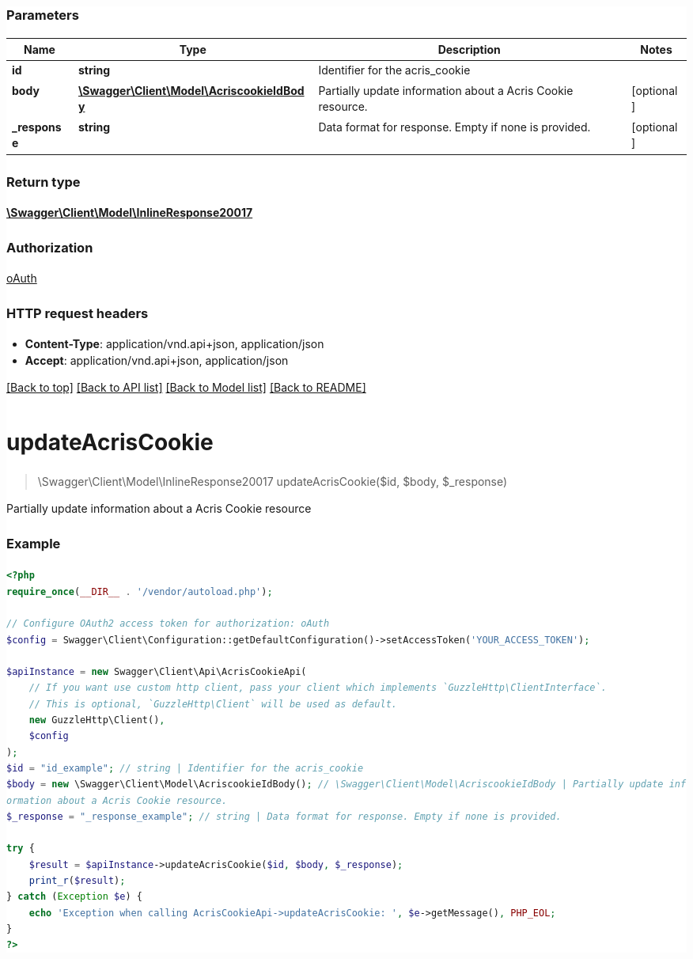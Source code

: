### Parameters

Name | Type | Description  | Notes
------------- | ------------- | ------------- | -------------
 **id** | **string**| Identifier for the acris_cookie |
 **body** | [**\Swagger\Client\Model\AcriscookieIdBody**](../Model/AcriscookieIdBody.md)| Partially update information about a Acris Cookie resource. | [optional]
 **_response** | **string**| Data format for response. Empty if none is provided. | [optional]

### Return type

[**\Swagger\Client\Model\InlineResponse20017**](../Model/InlineResponse20017.md)

### Authorization

[oAuth](../../README.md#oAuth)

### HTTP request headers

 - **Content-Type**: application/vnd.api+json, application/json
 - **Accept**: application/vnd.api+json, application/json

[[Back to top]](#) [[Back to API list]](../../README.md#documentation-for-api-endpoints) [[Back to Model list]](../../README.md#documentation-for-models) [[Back to README]](../../README.md)

# **updateAcrisCookie**
> \Swagger\Client\Model\InlineResponse20017 updateAcrisCookie($id, $body, $_response)

Partially update information about a Acris Cookie resource

### Example
```php
<?php
require_once(__DIR__ . '/vendor/autoload.php');

// Configure OAuth2 access token for authorization: oAuth
$config = Swagger\Client\Configuration::getDefaultConfiguration()->setAccessToken('YOUR_ACCESS_TOKEN');

$apiInstance = new Swagger\Client\Api\AcrisCookieApi(
    // If you want use custom http client, pass your client which implements `GuzzleHttp\ClientInterface`.
    // This is optional, `GuzzleHttp\Client` will be used as default.
    new GuzzleHttp\Client(),
    $config
);
$id = "id_example"; // string | Identifier for the acris_cookie
$body = new \Swagger\Client\Model\AcriscookieIdBody(); // \Swagger\Client\Model\AcriscookieIdBody | Partially update information about a Acris Cookie resource.
$_response = "_response_example"; // string | Data format for response. Empty if none is provided.

try {
    $result = $apiInstance->updateAcrisCookie($id, $body, $_response);
    print_r($result);
} catch (Exception $e) {
    echo 'Exception when calling AcrisCookieApi->updateAcrisCookie: ', $e->getMessage(), PHP_EOL;
}
?>
```
